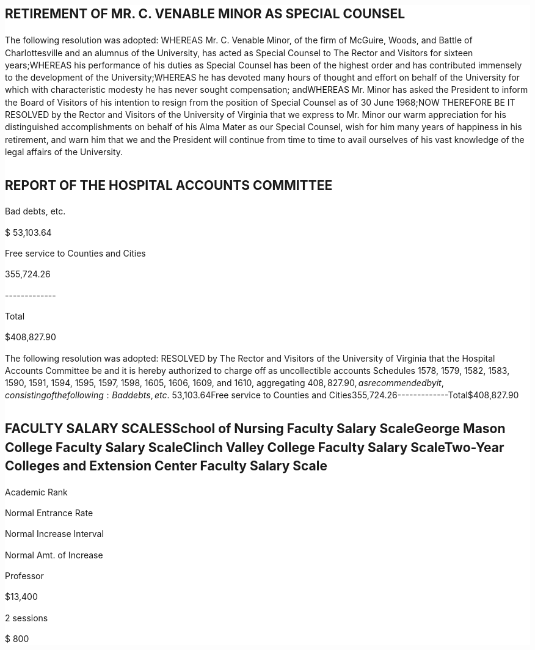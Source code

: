 RETIREMENT OF MR. C. VENABLE MINOR AS SPECIAL COUNSEL
-----------------------------------------------------

The following resolution was adopted: WHEREAS Mr. C. Venable Minor, of the firm of McGuire, Woods, and Battle of Charlottesville and an alumnus of the University, has acted as Special Counsel to The Rector and Visitors for sixteen years;WHEREAS his performance of his duties as Special Counsel has been of the highest order and has contributed immensely to the development of the University;WHEREAS he has devoted many hours of thought and effort on behalf of the University for which with characteristic modesty he has never sought compensation; andWHEREAS Mr. Minor has asked the President to inform the Board of Visitors of his intention to resign from the position of Special Counsel as of 30 June 1968;NOW THEREFORE BE IT RESOLVED by the Rector and Visitors of the University of Virginia that we express to Mr. Minor our warm appreciation for his distinguished accomplishments on behalf of his Alma Mater as our Special Counsel, wish for him many years of happiness in his retirement, and warn him that we and the President will continue from time to time to avail ourselves of his vast knowledge of the legal affairs of the University.

REPORT OF THE HOSPITAL ACCOUNTS COMMITTEE
-----------------------------------------

Bad debts, etc.

$ 53,103.64

Free service to Counties and Cities

355,724.26

\-------------

Total

$408,827.90

The following resolution was adopted: RESOLVED by The Rector and Visitors of the University of Virginia that the Hospital Accounts Committee be and it is hereby authorized to charge off as uncollectible accounts Schedules 1578, 1579, 1582, 1583, 1590, 1591, 1594, 1595, 1597, 1598, 1605, 1606, 1609, and 1610, aggregating $408,827.90, as recommended by it, consisting of the following: Bad debts, etc.$ 53,103.64Free service to Counties and Cities355,724.26-------------Total$408,827.90

FACULTY SALARY SCALESSchool of Nursing Faculty Salary ScaleGeorge Mason College Faculty Salary ScaleClinch Valley College Faculty Salary ScaleTwo-Year Colleges and Extension Center Faculty Salary Scale
---------------------------------------------------------------------------------------------------------------------------------------------------------------------------------------------------------

Academic Rank

Normal Entrance Rate

Normal Increase Interval

Normal Amt. of Increase

Professor

$13,400

2 sessions

$ 800
